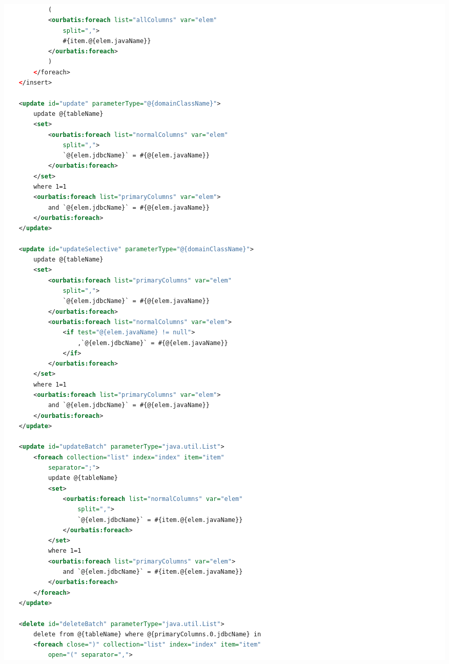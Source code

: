 ```xml
			(
			<ourbatis:foreach list="allColumns" var="elem"
				split=",">
				#{item.@{elem.javaName}}
			</ourbatis:foreach>
			)
		</foreach>
	</insert>

	<update id="update" parameterType="@{domainClassName}">
		update @{tableName}
		<set>
			<ourbatis:foreach list="normalColumns" var="elem"
				split=",">
				`@{elem.jdbcName}` = #{@{elem.javaName}}
			</ourbatis:foreach>
		</set>
		where 1=1
		<ourbatis:foreach list="primaryColumns" var="elem">
			and `@{elem.jdbcName}` = #{@{elem.javaName}}
		</ourbatis:foreach>
	</update>

	<update id="updateSelective" parameterType="@{domainClassName}">
		update @{tableName}
		<set>
			<ourbatis:foreach list="primaryColumns" var="elem"
				split=",">
				`@{elem.jdbcName}` = #{@{elem.javaName}}
			</ourbatis:foreach>
			<ourbatis:foreach list="normalColumns" var="elem">
				<if test="@{elem.javaName} != null">
					,`@{elem.jdbcName}` = #{@{elem.javaName}}
				</if>
			</ourbatis:foreach>
		</set>
		where 1=1
		<ourbatis:foreach list="primaryColumns" var="elem">
			and `@{elem.jdbcName}` = #{@{elem.javaName}}
		</ourbatis:foreach>
	</update>

	<update id="updateBatch" parameterType="java.util.List">
		<foreach collection="list" index="index" item="item"
			separator=";">
			update @{tableName}
			<set>
				<ourbatis:foreach list="normalColumns" var="elem"
					split=",">
					`@{elem.jdbcName}` = #{item.@{elem.javaName}}
				</ourbatis:foreach>
			</set>
			where 1=1
			<ourbatis:foreach list="primaryColumns" var="elem">
				and `@{elem.jdbcName}` = #{item.@{elem.javaName}}
			</ourbatis:foreach>
		</foreach>
	</update>

	<delete id="deleteBatch" parameterType="java.util.List">
		delete from @{tableName} where @{primaryColumns.0.jdbcName} in
		<foreach close=")" collection="list" index="index" item="item"
			open="(" separator=",">
```